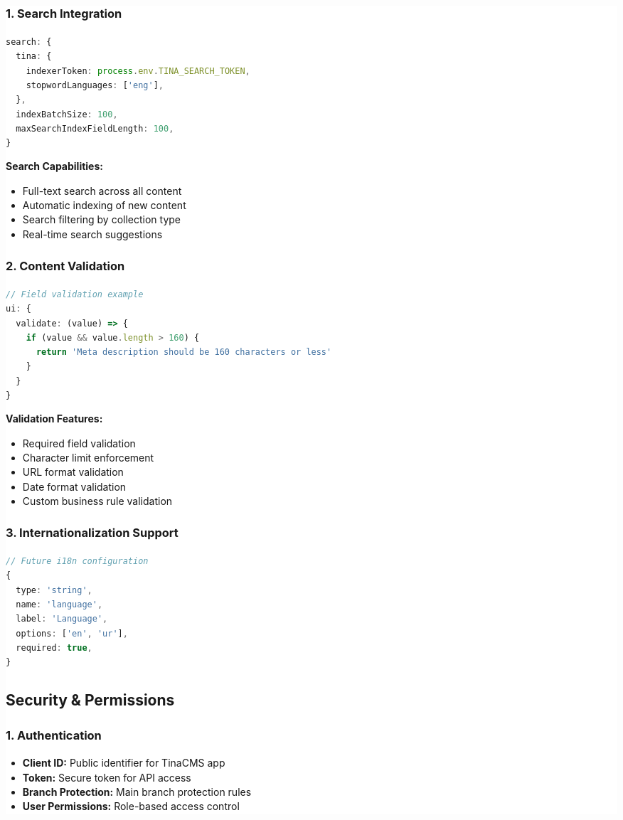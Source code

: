 ### 1. Search Integration
```typescript
search: {
  tina: {
    indexerToken: process.env.TINA_SEARCH_TOKEN,
    stopwordLanguages: ['eng'],
  },
  indexBatchSize: 100,
  maxSearchIndexFieldLength: 100,
}
```

**Search Capabilities:**
- Full-text search across all content
- Automatic indexing of new content
- Search filtering by collection type
- Real-time search suggestions

### 2. Content Validation
```typescript
// Field validation example
ui: {
  validate: (value) => {
    if (value && value.length > 160) {
      return 'Meta description should be 160 characters or less'
    }
  }
}
```

**Validation Features:**
- Required field validation
- Character limit enforcement
- URL format validation
- Date format validation
- Custom business rule validation

### 3. Internationalization Support
```typescript
// Future i18n configuration
{
  type: 'string',
  name: 'language',
  label: 'Language',
  options: ['en', 'ur'],
  required: true,
}
```

## Security & Permissions

### 1. Authentication
- **Client ID:** Public identifier for TinaCMS app
- **Token:** Secure token for API access
- **Branch Protection:** Main branch protection rules
- **User Permissions:** Role-based access control
